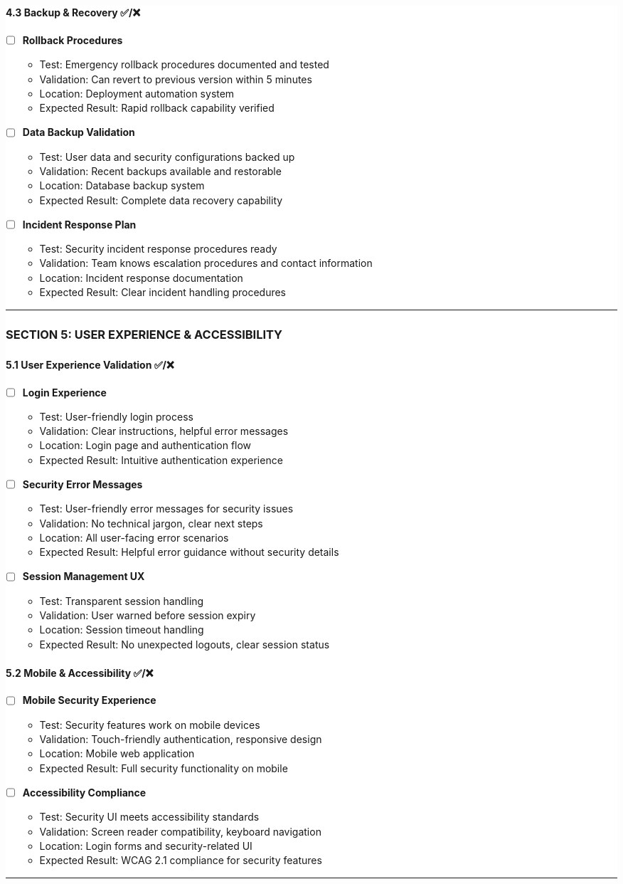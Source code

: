 #### 4.3 Backup & Recovery ✅/❌
- [ ] **Rollback Procedures**
  - Test: Emergency rollback procedures documented and tested
  - Validation: Can revert to previous version within 5 minutes
  - Location: Deployment automation system
  - Expected Result: Rapid rollback capability verified

- [ ] **Data Backup Validation**
  - Test: User data and security configurations backed up
  - Validation: Recent backups available and restorable
  - Location: Database backup system
  - Expected Result: Complete data recovery capability

- [ ] **Incident Response Plan**
  - Test: Security incident response procedures ready
  - Validation: Team knows escalation procedures and contact information
  - Location: Incident response documentation
  - Expected Result: Clear incident handling procedures

---

### **SECTION 5: USER EXPERIENCE & ACCESSIBILITY**

#### 5.1 User Experience Validation ✅/❌
- [ ] **Login Experience**
  - Test: User-friendly login process
  - Validation: Clear instructions, helpful error messages
  - Location: Login page and authentication flow
  - Expected Result: Intuitive authentication experience

- [ ] **Security Error Messages**
  - Test: User-friendly error messages for security issues
  - Validation: No technical jargon, clear next steps
  - Location: All user-facing error scenarios
  - Expected Result: Helpful error guidance without security details

- [ ] **Session Management UX**
  - Test: Transparent session handling
  - Validation: User warned before session expiry
  - Location: Session timeout handling
  - Expected Result: No unexpected logouts, clear session status

#### 5.2 Mobile & Accessibility ✅/❌
- [ ] **Mobile Security Experience**
  - Test: Security features work on mobile devices
  - Validation: Touch-friendly authentication, responsive design
  - Location: Mobile web application
  - Expected Result: Full security functionality on mobile

- [ ] **Accessibility Compliance**
  - Test: Security UI meets accessibility standards
  - Validation: Screen reader compatibility, keyboard navigation
  - Location: Login forms and security-related UI
  - Expected Result: WCAG 2.1 compliance for security features

---